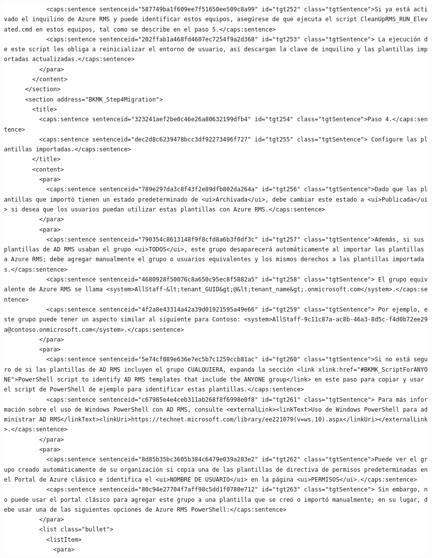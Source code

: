                 <caps:sentence sentenceid="587749ba1f609ee7f51650ee509c8a99" id="tgt252" class="tgtSentence">Si ya está activado el inquilino de Azure RMS y puede identificar estos equipos, asegúrese de que ejecuta el script CleanUpRMS_RUN_Elevated.cmd en estos equipos, tal como se describe en el paso 5.</caps:sentence>
                <caps:sentence sentenceid="202ffab1a468fd4607ec7254f9a2d368" id="tgt253" class="tgtSentence"> La ejecución de este script les obliga a reinicializar el entorno de usuario, así descargan la clave de inquilino y las plantillas importadas actualizadas.</caps:sentence>
              </para>
            </content>
          </section>
          <section address="BKMK_Step4Migration">
            <title>
              <caps:sentence sentenceid="323241aef2be0c46e26a80632199dfb4" id="tgt254" class="tgtSentence">Paso 4.</caps:sentence>
              <caps:sentence sentenceid="dec2d8c6239478bcc3df92273496f727" id="tgt255" class="tgtSentence"> Configure las plantillas importadas.</caps:sentence>
            </title>
            <content>
              <para>
                <caps:sentence sentenceid="789e297da3c8f43f2e89dfb802da264a" id="tgt256" class="tgtSentence">Dado que las plantillas que importó tienen un estado predeterminado de <ui>Archivada</ui>, debe cambiar este estado a <ui>Publicada</ui> si desea que los usuarios puedan utilizar estas plantillas con Azure RMS.</caps:sentence>
              </para>
              <para>
                <caps:sentence sentenceid="790354c8613148f9f8cfd8a6b3f0df3c" id="tgt257" class="tgtSentence">Además, si sus plantillas de AD RMS usaban el grupo <ui>TODOS</ui>, este grupo desaparecerá automáticamente al importar las plantillas a Azure RMS; debe agregar manualmente el grupo o usuarios equivalentes y los mismos derechos a las plantillas importadas.</caps:sentence>
                <caps:sentence sentenceid="4680928f50076c8a650c95ec8f5882a5" id="tgt258" class="tgtSentence"> El grupo equivalente de Azure RMS se llama <system>AllStaff-&lt;tenant_GUID&gt;@&lt;tenant_name&gt;.onmicrosoft.com</system>.</caps:sentence>
                <caps:sentence sentenceid="4f2a8e43314a42a39d01921595a49e66" id="tgt259" class="tgtSentence"> Por ejemplo, este grupo puede tener un aspecto similar al siguiente para Contoso: <system>AllStaff-9c11c87a-ac8b-46a3-8d5c-f4d0b72ee29a@contoso.onmicrosoft.com</system>.</caps:sentence>
              </para>
              <para>
                <caps:sentence sentenceid="5e74cf089e636e7ec5b7c1259ccb81ac" id="tgt260" class="tgtSentence">Si no está seguro de si las plantillas de AD RMS incluyen el grupo CUALQUIERA, expanda la sección <link xlink:href="#BKMK_ScriptForANYONE">PowerShell script to identify AD RMS templates that include the ANYONE group</link> en este paso para copiar y usar el script de PowerShell de ejemplo para identificar estas plantillas.</caps:sentence>
                <caps:sentence sentenceid="c67985e4e4ceb311ab268f8f6998e0f8" id="tgt261" class="tgtSentence"> Para más información sobre el uso de Windows PowerShell con AD RMS, consulte <externalLink><linkText>Uso de Windows PowerShell para administrar AD RMS</linkText><linkUri>https://technet.microsoft.com/library/ee221079(v=ws.10).aspx</linkUri></externalLink>.</caps:sentence>
              </para>
              <para>
                <caps:sentence sentenceid="8d85b35bc3605b384c6479e039a283e2" id="tgt262" class="tgtSentence">Puede ver el grupo creado automáticamente de su organización si copia una de las plantillas de directiva de permisos predeterminadas en el Portal de Azure clásico e identifica el <ui>NOMBRE DE USUARIO</ui> en la página <ui>PERMISOS</ui>.</caps:sentence>
                <caps:sentence sentenceid="80c94e27704f7aff98c5dd1f0780e712" id="tgt263" class="tgtSentence"> Sin embargo, no puede usar el portal clásico para agregar este grupo a una plantilla que se creó o importó manualmente; en su lugar, debe usar una de las siguientes opciones de Azure RMS PowerShell:</caps:sentence>
              </para>
              <list class="bullet">
                <listItem>
                  <para>